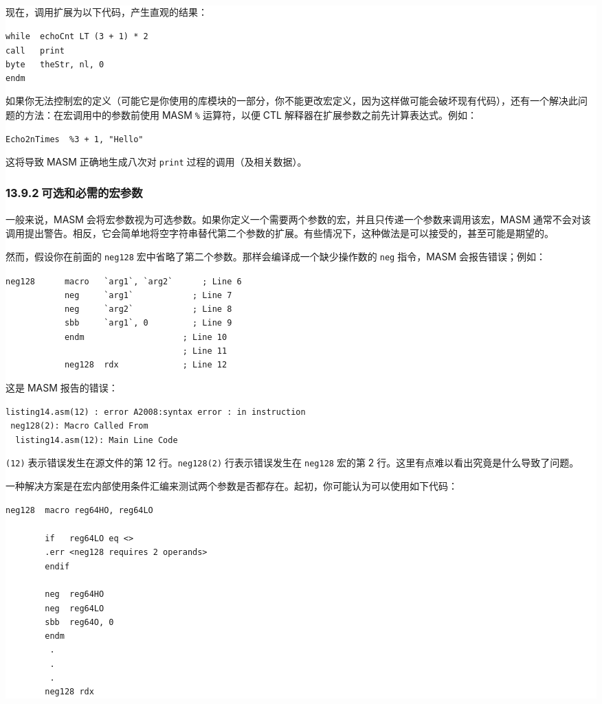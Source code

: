 现在，调用扩展为以下代码，产生直观的结果：

```
while  echoCnt LT (3 + 1) * 2 
call   print
byte   theStr, nl, 0
endm
```

如果你无法控制宏的定义（可能它是你使用的库模块的一部分，你不能更改宏定义，因为这样做可能会破坏现有代码），还有一个解决此问题的方法：在宏调用中的参数前使用 MASM `%` 运算符，以便 CTL 解释器在扩展参数之前先计算表达式。例如：

```
Echo2nTimes  %3 + 1, "Hello"
```

这将导致 MASM 正确地生成八次对 `print` 过程的调用（及相关数据）。

### 13.9.2 可选和必需的宏参数

一般来说，MASM 会将宏参数视为可选参数。如果你定义一个需要两个参数的宏，并且只传递一个参数来调用该宏，MASM 通常不会对该调用提出警告。相反，它会简单地将空字符串替代第二个参数的扩展。有些情况下，这种做法是可以接受的，甚至可能是期望的。

然而，假设你在前面的 `neg128` 宏中省略了第二个参数。那样会编译成一个缺少操作数的 `neg` 指令，MASM 会报告错误；例如：

```
neg128      macro   `arg1`, `arg2`      ; Line 6
            neg     `arg1`            ; Line 7
            neg     `arg2`            ; Line 8
            sbb     `arg1`, 0         ; Line 9
            endm                    ; Line 10
                                    ; Line 11
            neg128  rdx             ; Line 12
```

这是 MASM 报告的错误：

```
listing14.asm(12) : error A2008:syntax error : in instruction
 neg128(2): Macro Called From
  listing14.asm(12): Main Line Code
```

`(12)` 表示错误发生在源文件的第 12 行。`neg128(2)` 行表示错误发生在 `neg128` 宏的第 2 行。这里有点难以看出究竟是什么导致了问题。

一种解决方案是在宏内部使用条件汇编来测试两个参数是否都存在。起初，你可能认为可以使用如下代码：

```
neg128  macro reg64HO, reg64LO

        if   reg64LO eq <>
        .err <neg128 requires 2 operands>
        endif

        neg  reg64HO
        neg  reg64LO
        sbb  reg64O, 0
        endm
         .
         .
         .
        neg128 rdx 
```
